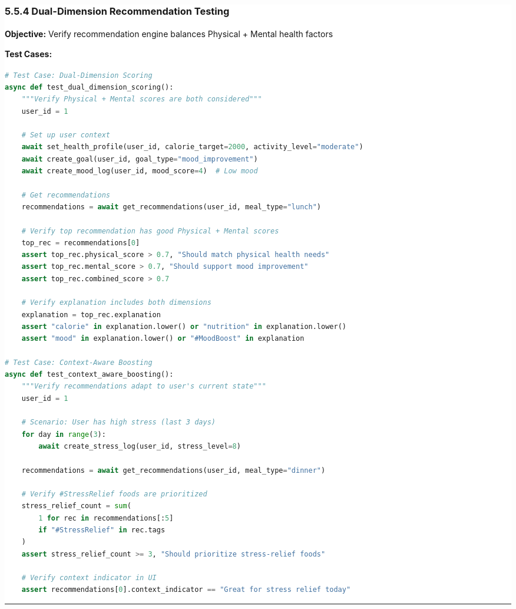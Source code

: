 ### 5.5.4 Dual-Dimension Recommendation Testing

**Objective:** Verify recommendation engine balances Physical + Mental health factors

**Test Cases:**

```python
# Test Case: Dual-Dimension Scoring
async def test_dual_dimension_scoring():
    """Verify Physical + Mental scores are both considered"""
    user_id = 1
    
    # Set up user context
    await set_health_profile(user_id, calorie_target=2000, activity_level="moderate")
    await create_goal(user_id, goal_type="mood_improvement")
    await create_mood_log(user_id, mood_score=4)  # Low mood
    
    # Get recommendations
    recommendations = await get_recommendations(user_id, meal_type="lunch")
    
    # Verify top recommendation has good Physical + Mental scores
    top_rec = recommendations[0]
    assert top_rec.physical_score > 0.7, "Should match physical health needs"
    assert top_rec.mental_score > 0.7, "Should support mood improvement"
    assert top_rec.combined_score > 0.7
    
    # Verify explanation includes both dimensions
    explanation = top_rec.explanation
    assert "calorie" in explanation.lower() or "nutrition" in explanation.lower()
    assert "mood" in explanation.lower() or "#MoodBoost" in explanation

# Test Case: Context-Aware Boosting
async def test_context_aware_boosting():
    """Verify recommendations adapt to user's current state"""
    user_id = 1
    
    # Scenario: User has high stress (last 3 days)
    for day in range(3):
        await create_stress_log(user_id, stress_level=8)
    
    recommendations = await get_recommendations(user_id, meal_type="dinner")
    
    # Verify #StressRelief foods are prioritized
    stress_relief_count = sum(
        1 for rec in recommendations[:5]
        if "#StressRelief" in rec.tags
    )
    assert stress_relief_count >= 3, "Should prioritize stress-relief foods"
    
    # Verify context indicator in UI
    assert recommendations[0].context_indicator == "Great for stress relief today"
```

---